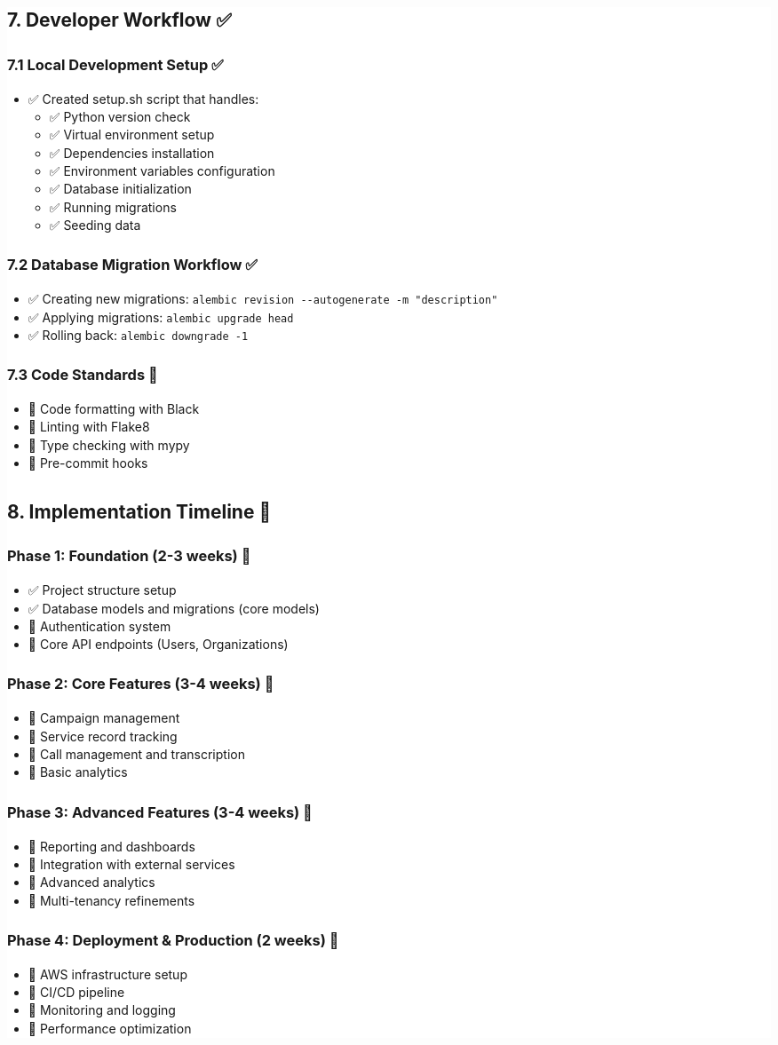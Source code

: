 ## 7. Developer Workflow ✅

### 7.1 Local Development Setup ✅
- ✅ Created setup.sh script that handles:
  - ✅ Python version check
  - ✅ Virtual environment setup
  - ✅ Dependencies installation
  - ✅ Environment variables configuration
  - ✅ Database initialization
  - ✅ Running migrations
  - ✅ Seeding data

### 7.2 Database Migration Workflow ✅
- ✅ Creating new migrations: `alembic revision --autogenerate -m "description"`
- ✅ Applying migrations: `alembic upgrade head`
- ✅ Rolling back: `alembic downgrade -1`

### 7.3 Code Standards 🔄
- 🔄 Code formatting with Black
- 🔄 Linting with Flake8
- 🔄 Type checking with mypy
- 🔄 Pre-commit hooks

## 8. Implementation Timeline 🔄

### Phase 1: Foundation (2-3 weeks) 🔄
- ✅ Project structure setup
- ✅ Database models and migrations (core models)
- 🔄 Authentication system
- 🔄 Core API endpoints (Users, Organizations)

### Phase 2: Core Features (3-4 weeks) 🔄
- 🔄 Campaign management
- 🔄 Service record tracking
- 🔄 Call management and transcription
- 🔄 Basic analytics

### Phase 3: Advanced Features (3-4 weeks) 🔄
- 🔄 Reporting and dashboards
- 🔄 Integration with external services
- 🔄 Advanced analytics
- 🔄 Multi-tenancy refinements

### Phase 4: Deployment & Production (2 weeks) 🔄
- 🔄 AWS infrastructure setup
- 🔄 CI/CD pipeline
- 🔄 Monitoring and logging
- 🔄 Performance optimization
